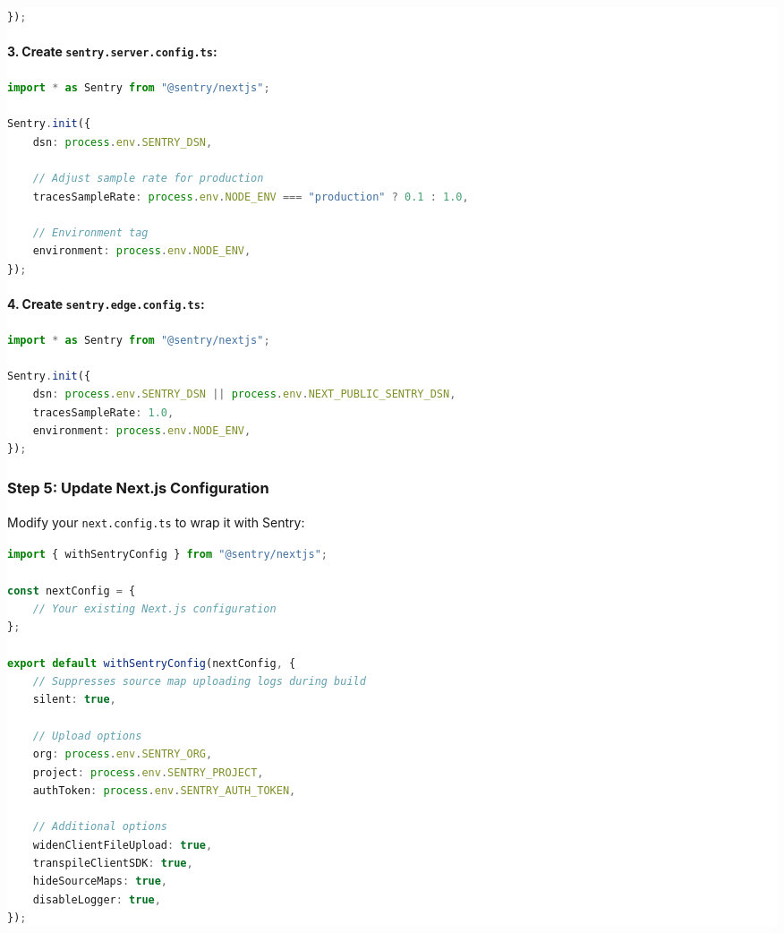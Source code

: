 ```typescript
});
```

#### 3. Create `sentry.server.config.ts`:

```typescript
import * as Sentry from "@sentry/nextjs";

Sentry.init({
    dsn: process.env.SENTRY_DSN,

    // Adjust sample rate for production
    tracesSampleRate: process.env.NODE_ENV === "production" ? 0.1 : 1.0,

    // Environment tag
    environment: process.env.NODE_ENV,
});
```

#### 4. Create `sentry.edge.config.ts`:

```typescript
import * as Sentry from "@sentry/nextjs";

Sentry.init({
    dsn: process.env.SENTRY_DSN || process.env.NEXT_PUBLIC_SENTRY_DSN,
    tracesSampleRate: 1.0,
    environment: process.env.NODE_ENV,
});
```

### Step 5: Update Next.js Configuration

Modify your `next.config.ts` to wrap it with Sentry:

```typescript
import { withSentryConfig } from "@sentry/nextjs";

const nextConfig = {
    // Your existing Next.js configuration
};

export default withSentryConfig(nextConfig, {
    // Suppresses source map uploading logs during build
    silent: true,

    // Upload options
    org: process.env.SENTRY_ORG,
    project: process.env.SENTRY_PROJECT,
    authToken: process.env.SENTRY_AUTH_TOKEN,

    // Additional options
    widenClientFileUpload: true,
    transpileClientSDK: true,
    hideSourceMaps: true,
    disableLogger: true,
});
```
